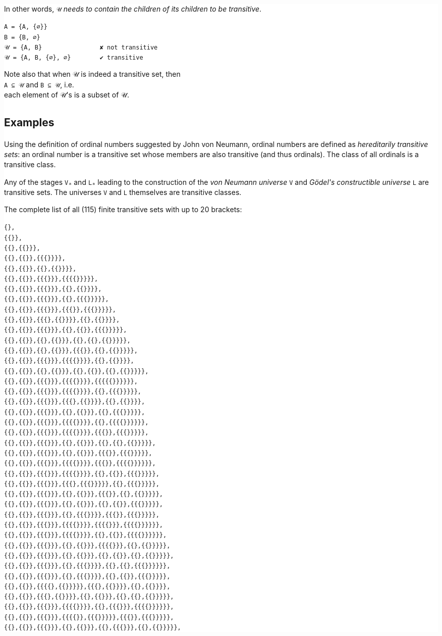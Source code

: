 In other words, `𝒰` *needs to contain the children of its children to be transitive*.

```
A = {A, {∅}}
B = {B, ∅}
𝒰 = {A, B}                ✘ not transitive
𝒰 = {A, B, {∅}, ∅}        ✔ transitive
```

Note also that when 𝒰 is indeed a transitive set, then   
`A ⊆ 𝒰` and `B ⊆ 𝒰`, i.e.   
each element of 𝒰's is a subset of 𝒰.

## Examples

Using the definition of ordinal numbers suggested by John von Neumann, ordinal numbers are defined as *hereditarily transitive sets*: an ordinal number is a transitive set whose members are also transitive (and thus ordinals). The class of all ordinals is a transitive class.

Any of the stages `Vₐ` and `Lₐ` leading to the construction of the *von Neumann universe* `V` and *Gödel's constructible universe* `L` are transitive sets. The universes `V` and `L` themselves are transitive classes.

The complete list of all (115) finite transitive sets with up to 20 brackets:

```
{},
{{}},
{{},{{}}},
{{},{{}},{{{}}}},
{{},{{}},{{},{{}}}},
{{},{{}},{{{}}},{{{{}}}}},
{{},{{}},{{{}}},{{},{{}}}},
{{},{{}},{{{}}},{{},{{{}}}}},
{{},{{}},{{{}}},{{{}},{{{}}}}},
{{},{{}},{{{},{{}}}},{{},{{}}}},
{{},{{}},{{{}}},{{},{{}},{{{}}}}},
{{},{{}},{{},{{}}},{{},{{},{{}}}}},
{{},{{}},{{},{{}}},{{{}},{{},{{}}}}},
{{},{{}},{{{}}},{{{{}}}},{{},{{}}}},
{{},{{}},{{},{{}}},{{},{{}},{{},{{}}}}},
{{},{{}},{{{}}},{{{{}}}},{{{{{}}}}}},
{{},{{}},{{{}}},{{{{}}}},{{},{{{}}}}},
{{},{{}},{{{}}},{{{},{{}}}},{{},{{}}}},
{{},{{}},{{{}}},{{},{{}}},{{},{{{}}}}},
{{},{{}},{{{}}},{{{{}}}},{{},{{{{}}}}}},
{{},{{}},{{{}}},{{{{}}}},{{{}},{{{}}}}},
{{},{{}},{{{}}},{{},{{}}},{{},{{},{{}}}}},
{{},{{}},{{{}}},{{},{{}}},{{{}},{{{}}}}},
{{},{{}},{{{}}},{{{{}}}},{{{}},{{{{}}}}}},
{{},{{}},{{{}}},{{{{}}}},{{},{{}},{{{}}}}},
{{},{{}},{{{}}},{{{},{{{}}}}},{{},{{{}}}}},
{{},{{}},{{{}}},{{},{{}}},{{{}},{{},{{}}}}},
{{},{{}},{{{}}},{{},{{}}},{{},{{}},{{{}}}}},
{{},{{}},{{{}}},{{},{{{}}}},{{{}},{{{}}}}},
{{},{{}},{{{}}},{{{{}}}},{{{{}}},{{{{}}}}}},
{{},{{}},{{{}}},{{{{}}}},{{},{{}},{{{{}}}}}},
{{},{{}},{{{}}},{{},{{}}},{{{{}}},{{},{{}}}}},
{{},{{}},{{{}}},{{},{{}}},{{},{{}},{{},{{}}}}},
{{},{{}},{{{}}},{{},{{{}}}},{{},{{},{{{}}}}}},
{{},{{}},{{{}}},{{},{{{}}}},{{},{{}},{{{}}}}},
{{},{{}},{{{{},{{}}}}},{{{},{{}}}},{{},{{}}}},
{{},{{}},{{{},{{}}}},{{},{{}}},{{},{{},{{}}}}},
{{},{{}},{{{}}},{{{{}}}},{{},{{{}}},{{{{}}}}}},
{{},{{}},{{{}}},{{{{}},{{{}}}}},{{{}},{{{}}}}},
{{},{{}},{{{}}},{{},{{}}},{{},{{{}}},{{},{{}}}}},
```